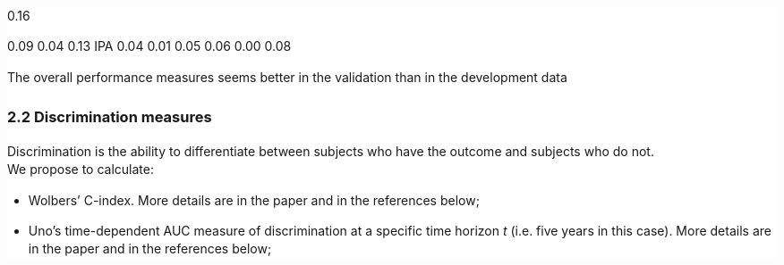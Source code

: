 0.16
</td>
<td style="text-align:right;">
0.09
</td>
<td style="text-align:right;">
0.04
</td>
<td style="text-align:right;">
0.13
</td>
</tr>
<tr>
<td style="text-align:left;">
IPA
</td>
<td style="text-align:right;">
0.04
</td>
<td style="text-align:right;">
0.01
</td>
<td style="text-align:right;">
0.05
</td>
<td style="text-align:right;">
0.06
</td>
<td style="text-align:right;">
0.00
</td>
<td style="text-align:right;">
0.08
</td>
</tr>
</tbody>
</table>

The overall performance measures seems better in the validation than in
the development data

### 2.2 Discrimination measures

Discrimination is the ability to differentiate between subjects who have
the outcome and subjects who do not.  
We propose to calculate:

-   Wolbers’ C-index. More details are in the paper and in the
    references below;

-   Uno’s time-dependent AUC measure of discrimination at a specific
    time horizon *t* (i.e. five years in this case). More details are in
    the paper and in the references below;
